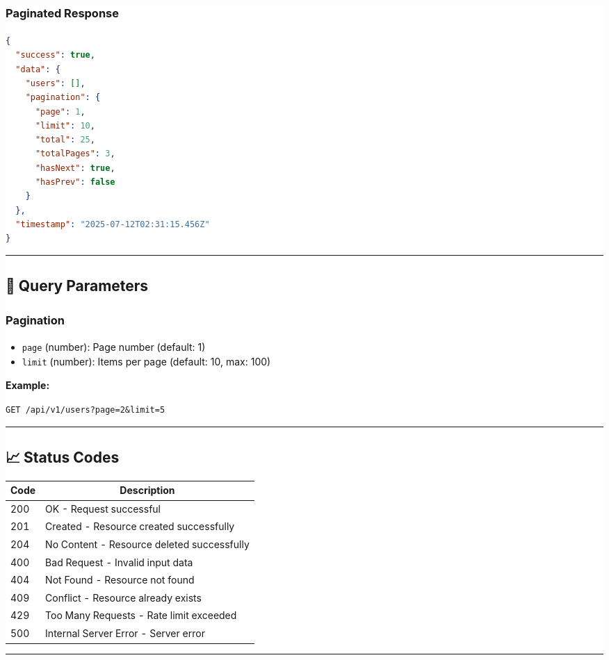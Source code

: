 ### Paginated Response

```json
{
  "success": true,
  "data": {
    "users": [],
    "pagination": {
      "page": 1,
      "limit": 10,
      "total": 25,
      "totalPages": 3,
      "hasNext": true,
      "hasPrev": false
    }
  },
  "timestamp": "2025-07-12T02:31:15.456Z"
}
```

---

## 🎯 Query Parameters

### Pagination

- `page` (number): Page number (default: 1)
- `limit` (number): Items per page (default: 10, max: 100)

**Example:**

```
GET /api/v1/users?page=2&limit=5
```

---

## 📈 Status Codes

| Code | Description                                |
| ---- | ------------------------------------------ |
| 200  | OK - Request successful                    |
| 201  | Created - Resource created successfully    |
| 204  | No Content - Resource deleted successfully |
| 400  | Bad Request - Invalid input data           |
| 404  | Not Found - Resource not found             |
| 409  | Conflict - Resource already exists         |
| 429  | Too Many Requests - Rate limit exceeded    |
| 500  | Internal Server Error - Server error       |

---